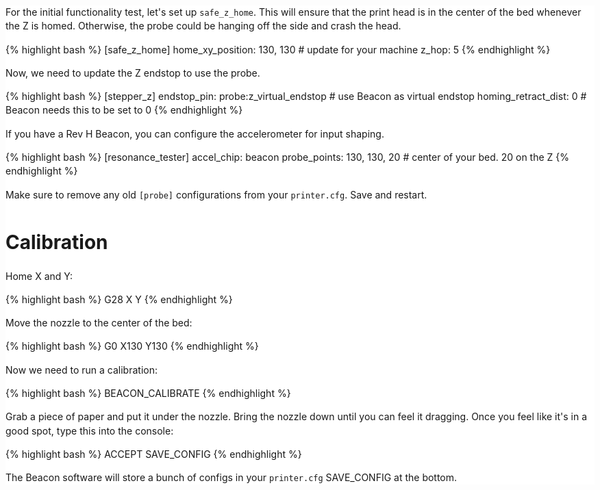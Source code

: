 For the initial functionality test, let's set up `safe_z_home`. This will ensure that the print head is in the center of the bed whenever the Z is homed. Otherwise, the probe could be hanging off the side and crash the head.

{% highlight bash %}
[safe_z_home]
home_xy_position: 130, 130 # update for your machine
z_hop: 5
{% endhighlight %}

Now, we need to update the Z endstop to use the probe.

{% highlight bash %}
[stepper_z]
endstop_pin: probe:z_virtual_endstop # use Beacon as virtual endstop
homing_retract_dist: 0 # Beacon needs this to be set to 0
{% endhighlight %}

If you have a Rev H Beacon, you can configure the accelerometer for input shaping.

{% highlight bash %}
[resonance_tester]
accel_chip: beacon
probe_points: 130, 130, 20 # center of your bed. 20 on the Z
{% endhighlight %}

Make sure to remove any old `[probe]` configurations from your `printer.cfg`. Save and restart.

# Calibration

Home X and Y:

{% highlight bash %}
G28 X Y
{% endhighlight %}

Move the nozzle to the center of the bed:

{% highlight bash %}
G0 X130 Y130
{% endhighlight %}

Now we need to run a calibration:

{% highlight bash %}
BEACON_CALIBRATE
{% endhighlight %}

Grab a piece of paper and put it under the nozzle. Bring the nozzle down until you can feel it dragging. Once you feel like it's in a good spot, type this into the console:

{% highlight bash %}
ACCEPT
SAVE_CONFIG
{% endhighlight %}

The Beacon software will store a bunch of configs in your `printer.cfg` SAVE_CONFIG at the bottom.
